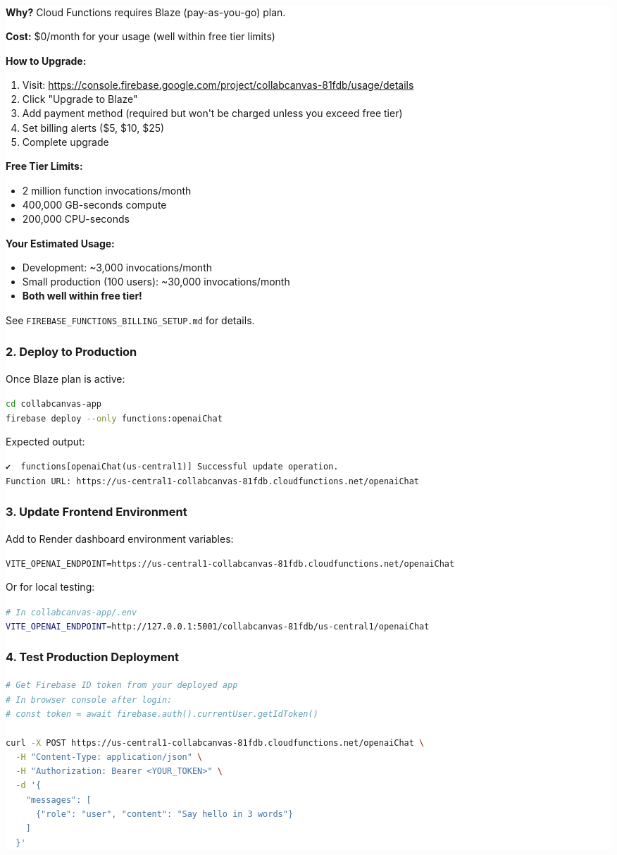 **Why?** Cloud Functions requires Blaze (pay-as-you-go) plan.

**Cost:** $0/month for your usage (well within free tier limits)

**How to Upgrade:**
1. Visit: https://console.firebase.google.com/project/collabcanvas-81fdb/usage/details
2. Click "Upgrade to Blaze"
3. Add payment method (required but won't be charged unless you exceed free tier)
4. Set billing alerts ($5, $10, $25)
5. Complete upgrade

**Free Tier Limits:**
- 2 million function invocations/month
- 400,000 GB-seconds compute
- 200,000 CPU-seconds

**Your Estimated Usage:**
- Development: ~3,000 invocations/month
- Small production (100 users): ~30,000 invocations/month
- **Both well within free tier!**

See `FIREBASE_FUNCTIONS_BILLING_SETUP.md` for details.

### 2. Deploy to Production

Once Blaze plan is active:

```bash
cd collabcanvas-app
firebase deploy --only functions:openaiChat
```

Expected output:
```
✔  functions[openaiChat(us-central1)] Successful update operation.
Function URL: https://us-central1-collabcanvas-81fdb.cloudfunctions.net/openaiChat
```

### 3. Update Frontend Environment

Add to Render dashboard environment variables:
```
VITE_OPENAI_ENDPOINT=https://us-central1-collabcanvas-81fdb.cloudfunctions.net/openaiChat
```

Or for local testing:
```bash
# In collabcanvas-app/.env
VITE_OPENAI_ENDPOINT=http://127.0.0.1:5001/collabcanvas-81fdb/us-central1/openaiChat
```

### 4. Test Production Deployment

```bash
# Get Firebase ID token from your deployed app
# In browser console after login:
# const token = await firebase.auth().currentUser.getIdToken()

curl -X POST https://us-central1-collabcanvas-81fdb.cloudfunctions.net/openaiChat \
  -H "Content-Type: application/json" \
  -H "Authorization: Bearer <YOUR_TOKEN>" \
  -d '{
    "messages": [
      {"role": "user", "content": "Say hello in 3 words"}
    ]
  }'
```
